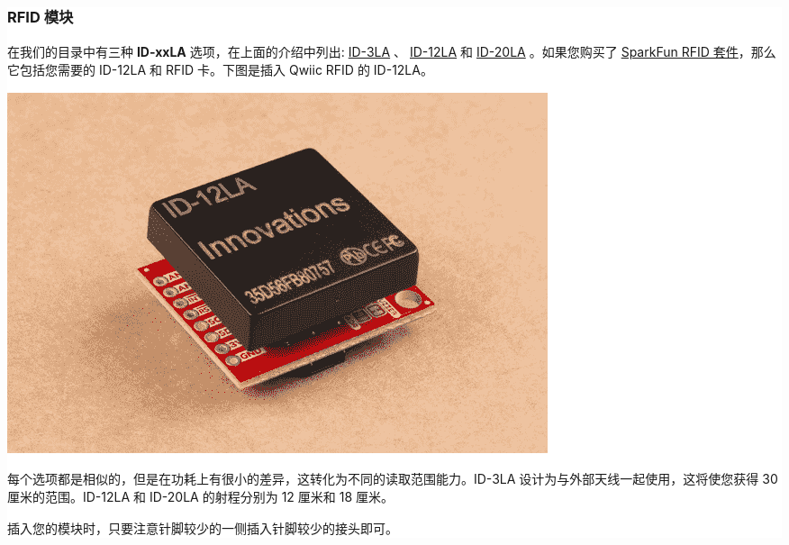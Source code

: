 ### RFID 模块

在我们的目录中有三种 **ID-xxLA** 选项，在上面的介绍中列出: [ID-3LA](https://www.sparkfun.com/products/11862) 、 [ID-12LA](https://www.sparkfun.com/products/11827) 和 [ID-20LA](https://www.sparkfun.com/products/11828) 。如果您购买了 [SparkFun RFID 套件](https://www.sparkfun.com/products/15209)，那么它包括您需要的 ID-12LA 和 RFID 卡。下图是插入 Qwiic RFID 的 ID-12LA。

[![Pictured is the product with the RFID module plugged into its headers.](img/da1b88b3b596d1f09b6a13b91e219bdf.png)](https://cdn.sparkfun.com/assets/learn_tutorials/8/5/7/ID-12LA_module1.jpg)

每个选项都是相似的，但是在功耗上有很小的差异，这转化为不同的读取范围能力。ID-3LA 设计为与外部天线一起使用，这将使您获得 30 厘米的范围。ID-12LA 和 ID-20LA 的射程分别为 12 厘米和 18 厘米。

插入您的模块时，只要注意针脚较少的一侧插入针脚较少的接头即可。
